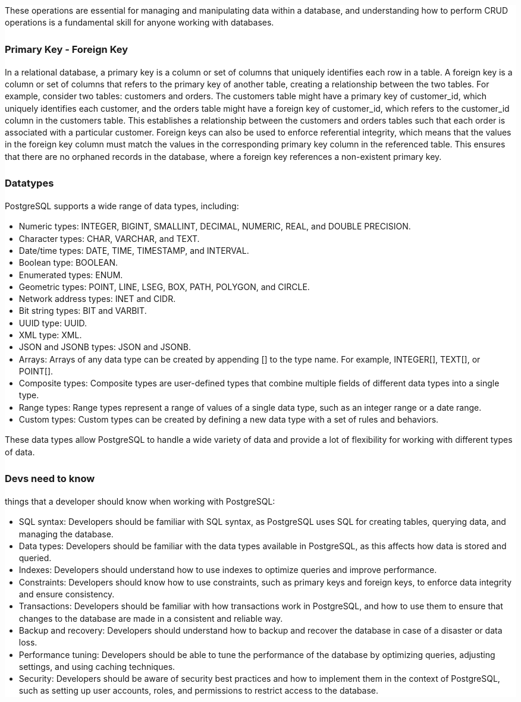 These operations are essential for managing and manipulating data within a database, and understanding how to perform CRUD operations is a fundamental skill for anyone working with databases.

### Primary Key - Foreign Key
In a relational database, a primary key is a column or set of columns that uniquely identifies each row in a table. A foreign key is a column or set of columns that refers to the primary key of another table, creating a relationship between the two tables.
For example, consider two tables: customers and orders. The customers table might have a primary key of customer_id, which uniquely identifies each customer, and the orders table might have a foreign key of customer_id, which refers to the customer_id column in the customers table. This establishes a relationship between the customers and orders tables such that each order is associated with a particular customer.
Foreign keys can also be used to enforce referential integrity, which means that the values in the foreign key column must match the values in the corresponding primary key column in the referenced table. This ensures that there are no orphaned records in the database, where a foreign key references a non-existent primary key.

### Datatypes
PostgreSQL supports a wide range of data types, including:

* Numeric types: INTEGER, BIGINT, SMALLINT, DECIMAL, NUMERIC, REAL, and DOUBLE PRECISION.
* Character types: CHAR, VARCHAR, and TEXT.
* Date/time types: DATE, TIME, TIMESTAMP, and INTERVAL.
* Boolean type: BOOLEAN.
* Enumerated types: ENUM.
* Geometric types: POINT, LINE, LSEG, BOX, PATH, POLYGON, and CIRCLE.
* Network address types: INET and CIDR.
* Bit string types: BIT and VARBIT.
* UUID type: UUID.
* XML type: XML.
* JSON and JSONB types: JSON and JSONB.
* Arrays: Arrays of any data type can be created by appending [] to the type name. For example, INTEGER[], TEXT[], or POINT[].
* Composite types: Composite types are user-defined types that combine multiple fields of different data types into a single type.
* Range types: Range types represent a range of values of a single data type, such as an integer range or a date range.
* Custom types: Custom types can be created by defining a new data type with a set of rules and behaviors.

These data types allow PostgreSQL to handle a wide variety of data and provide a lot of flexibility for working with different types of data.

### Devs need to know
things that a developer should know when working with PostgreSQL:

* SQL syntax: Developers should be familiar with SQL syntax, as PostgreSQL uses SQL for creating tables, querying data, and managing the database.
* Data types: Developers should be familiar with the data types available in PostgreSQL, as this affects how data is stored and queried.
* Indexes: Developers should understand how to use indexes to optimize queries and improve performance.
* Constraints: Developers should know how to use constraints, such as primary keys and foreign keys, to enforce data integrity and ensure consistency.
* Transactions: Developers should be familiar with how transactions work in PostgreSQL, and how to use them to ensure that changes to the database are made in a consistent and reliable way.
* Backup and recovery: Developers should understand how to backup and recover the database in case of a disaster or data loss.
* Performance tuning: Developers should be able to tune the performance of the database by optimizing queries, adjusting settings, and using caching techniques.
* Security: Developers should be aware of security best practices and how to implement them in the context of PostgreSQL, such as setting up user accounts, roles, and permissions to restrict access to the database.
